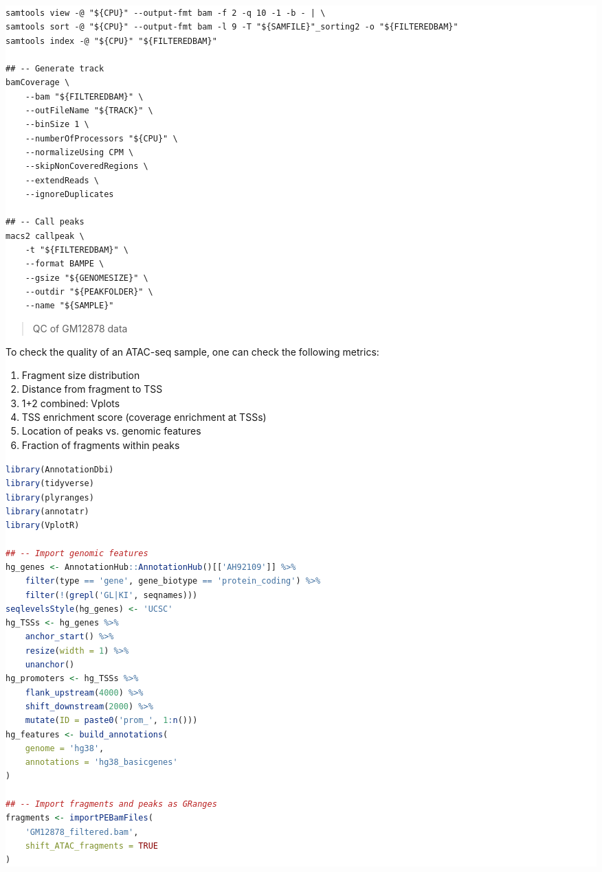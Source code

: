 ```shell
samtools view -@ "${CPU}" --output-fmt bam -f 2 -q 10 -1 -b - | \
samtools sort -@ "${CPU}" --output-fmt bam -l 9 -T "${SAMFILE}"_sorting2 -o "${FILTEREDBAM}"
samtools index -@ "${CPU}" "${FILTEREDBAM}"

## -- Generate track
bamCoverage \
    --bam "${FILTEREDBAM}" \
    --outFileName "${TRACK}" \
    --binSize 1 \
    --numberOfProcessors "${CPU}" \
    --normalizeUsing CPM \
    --skipNonCoveredRegions \
    --extendReads \
    --ignoreDuplicates

## -- Call peaks
macs2 callpeak \
    -t "${FILTEREDBAM}" \
    --format BAMPE \
    --gsize "${GENOMESIZE}" \
    --outdir "${PEAKFOLDER}" \
    --name "${SAMPLE}"
```

> QC of GM12878 data

To check the quality of an ATAC-seq sample, one can check the following metrics: 

1. Fragment size distribution
2. Distance from fragment to TSS
3. 1+2 combined: Vplots 
4. TSS enrichment score (coverage enrichment at TSSs)
5. Location of peaks vs. genomic features
6. Fraction of fragments within peaks

```r
library(AnnotationDbi)
library(tidyverse)
library(plyranges)
library(annotatr)
library(VplotR)

## -- Import genomic features
hg_genes <- AnnotationHub::AnnotationHub()[['AH92109']] %>% 
    filter(type == 'gene', gene_biotype == 'protein_coding') %>% 
    filter(!(grepl('GL|KI', seqnames)))
seqlevelsStyle(hg_genes) <- 'UCSC'
hg_TSSs <- hg_genes %>% 
    anchor_start() %>% 
    resize(width = 1) %>% 
    unanchor()
hg_promoters <- hg_TSSs %>%
    flank_upstream(4000) %>% 
    shift_downstream(2000) %>% 
    mutate(ID = paste0('prom_', 1:n()))
hg_features <- build_annotations(
    genome = 'hg38',
    annotations = 'hg38_basicgenes'
)

## -- Import fragments and peaks as GRanges
fragments <- importPEBamFiles(
    'GM12878_filtered.bam', 
    shift_ATAC_fragments = TRUE
)
```